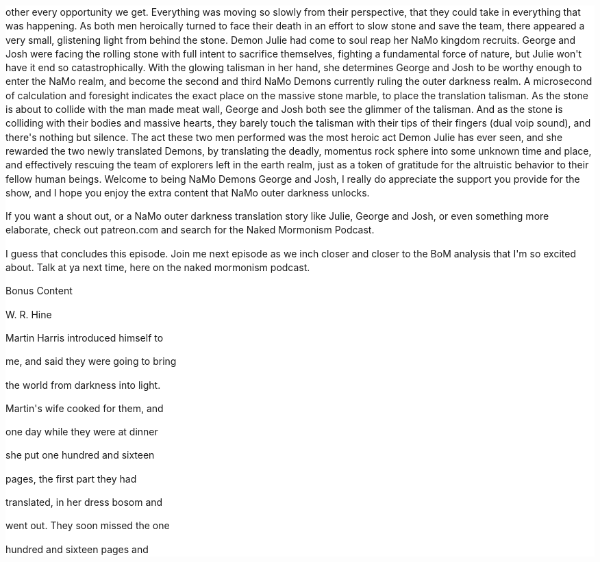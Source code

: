 other every opportunity we get. Everything was moving so slowly from
their perspective, that they could take in everything that was
happening. As both men heroically turned to face their death in an
effort to slow stone and save the team, there appeared a very small,
glistening light from behind the stone. Demon Julie had come to soul
reap her NaMo kingdom recruits. George and Josh were facing the rolling
stone with full intent to sacrifice themselves, fighting a fundamental
force of nature, but Julie won\'t have it end so catastrophically. With
the glowing talisman in her hand, she determines George and Josh to be
worthy enough to enter the NaMo realm, and become the second and third
NaMo Demons currently ruling the outer darkness realm. A microsecond of
calculation and foresight indicates the exact place on the massive stone
marble, to place the translation talisman. As the stone is about to
collide with the man made meat wall, George and Josh both see the
glimmer of the talisman. And as the stone is colliding with their bodies
and massive hearts, they barely touch the talisman with their tips of
their fingers (dual voip sound), and there\'s nothing but silence. The
act these two men performed was the most heroic act Demon Julie has ever
seen, and she rewarded the two newly translated Demons, by translating
the deadly, momentus rock sphere into some unknown time and place, and
effectively rescuing the team of explorers left in the earth realm, just
as a token of gratitude for the altruistic behavior to their fellow
human beings. Welcome to being NaMo Demons George and Josh, I really do
appreciate the support you provide for the show, and I hope you enjoy
the extra content that NaMo outer darkness unlocks.

If you want a shout out, or a NaMo outer darkness translation story like
Julie, George and Josh, or even something more elaborate, check out
patreon.com and search for the Naked Mormonism Podcast.

I guess that concludes this episode. Join me next episode as we inch
closer and closer to the BoM analysis that I\'m so excited about. Talk
at ya next time, here on the naked mormonism podcast.

Bonus Content

W. R. Hine

Martin Harris introduced himself to

me, and said they were going to bring

the world from darkness into light.

Martin\'s wife cooked for them, and

one day while they were at dinner

she put one hundred and sixteen

pages, the first part they had

translated, in her dress bosom and

went out. They soon missed the one

hundred and sixteen pages and

